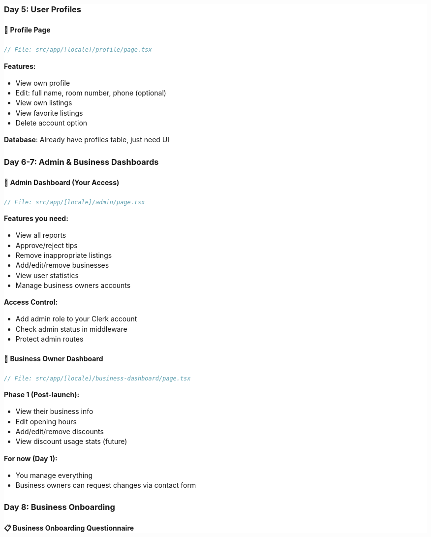 ### Day 5: User Profiles

#### 👤 **Profile Page**
```typescript
// File: src/app/[locale]/profile/page.tsx
```

**Features:**
- View own profile
- Edit: full name, room number, phone (optional)
- View own listings
- View favorite listings
- Delete account option

**Database**: Already have profiles table, just need UI

### Day 6-7: Admin & Business Dashboards

#### 🔧 **Admin Dashboard (Your Access)**
```typescript
// File: src/app/[locale]/admin/page.tsx
```

**Features you need:**
- View all reports
- Approve/reject tips
- Remove inappropriate listings
- Add/edit/remove businesses
- View user statistics
- Manage business owners accounts

**Access Control:**
- Add admin role to your Clerk account
- Check admin status in middleware
- Protect admin routes

#### 🏢 **Business Owner Dashboard**
```typescript
// File: src/app/[locale]/business-dashboard/page.tsx
```

**Phase 1 (Post-launch):**
- View their business info
- Edit opening hours
- Add/edit/remove discounts
- View discount usage stats (future)

**For now (Day 1):**
- You manage everything
- Business owners can request changes via contact form

### Day 8: Business Onboarding

#### 📋 **Business Onboarding Questionnaire**
